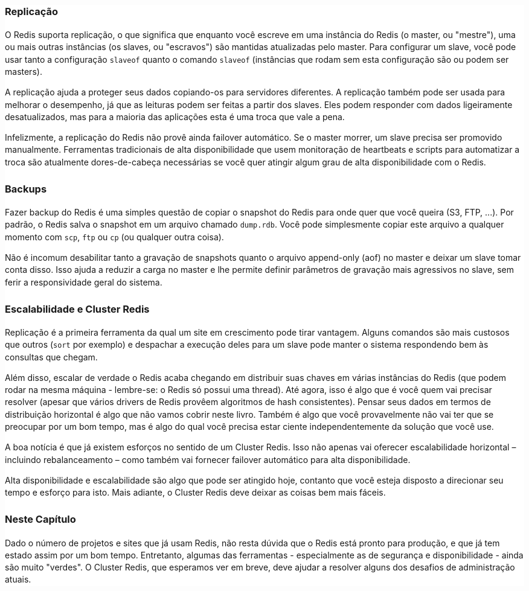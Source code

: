 ### Replicação

O Redis suporta replicação, o que significa que enquanto você escreve em uma instância do Redis (o master, ou "mestre"), uma ou mais outras instâncias (os slaves, ou "escravos") são mantidas atualizadas pelo master. Para configurar um slave, você pode usar tanto a configuração `slaveof` quanto o comando `slaveof` (instâncias que rodam sem esta configuração são ou podem ser masters).

A replicação ajuda a proteger seus dados copiando-os para servidores diferentes. A replicação também pode ser usada para melhorar o desempenho, já que as leituras podem ser feitas a partir dos slaves. Eles podem responder com dados ligeiramente desatualizados, mas para a maioria das aplicações esta é uma troca que vale a pena.

Infelizmente, a replicação do Redis não provê ainda failover automático. Se o master morrer, um slave precisa ser promovido manualmente. Ferramentas tradicionais de alta disponibilidade que usem monitoração de heartbeats e scripts para automatizar a troca são atualmente dores-de-cabeça necessárias se você quer atingir algum grau de alta disponibilidade com o Redis.

### Backups

Fazer backup do Redis é uma simples questão de copiar o snapshot do Redis para onde quer que você queira (S3, FTP, ...). Por padrão, o Redis salva o snapshot em um arquivo chamado `dump.rdb`. Você pode simplesmente copiar este arquivo a qualquer momento com `scp`, `ftp` ou `cp` (ou qualquer outra coisa).

Não é incomum desabilitar tanto a gravação de snapshots quanto o arquivo append-only (aof) no master e deixar um slave tomar conta disso. Isso ajuda a reduzir a carga no master e lhe permite definir parâmetros de gravação mais agressivos no slave, sem ferir a responsividade geral do sistema.

### Escalabilidade e Cluster Redis

Replicação é a primeira ferramenta da qual um site em crescimento pode tirar vantagem. Alguns comandos são mais custosos que outros (`sort` por exemplo) e despachar a execução deles para um slave pode manter o sistema respondendo bem às consultas que chegam.

Além disso, escalar de verdade o Redis acaba chegando em distribuir suas chaves em várias instâncias do Redis (que podem rodar na mesma máquina - lembre-se: o Redis só possui uma thread). Até agora, isso é algo que é você quem vai precisar resolver (apesar que vários drivers de Redis provêem algoritmos de hash consistentes). Pensar seus dados em termos de distribuição horizontal é algo que não vamos cobrir neste livro. Também é algo que você provavelmente não vai ter que se preocupar por um bom tempo, mas é algo do qual você precisa estar ciente independentemente da solução que você use.

A boa notícia é que já existem esforços no sentido de um Cluster Redis. Isso não apenas vai oferecer escalabilidade horizontal – incluindo rebalanceamento – como também vai fornecer failover automático para alta disponibilidade.

Alta disponibilidade e escalabilidade são algo que pode ser atingido hoje, contanto que você esteja disposto a direcionar seu tempo e esforço para isto. Mais adiante, o Cluster Redis deve deixar as coisas bem mais fáceis.

### Neste Capítulo

Dado o número de projetos e sites que já usam Redis, não resta dúvida que o Redis está pronto para produção, e que já tem estado assim por um bom tempo. Entretanto, algumas das ferramentas - especialmente as de segurança e disponibilidade - ainda são muito "verdes". O Cluster Redis, que esperamos ver em breve, deve ajudar a resolver alguns dos desafios de administração atuais.
